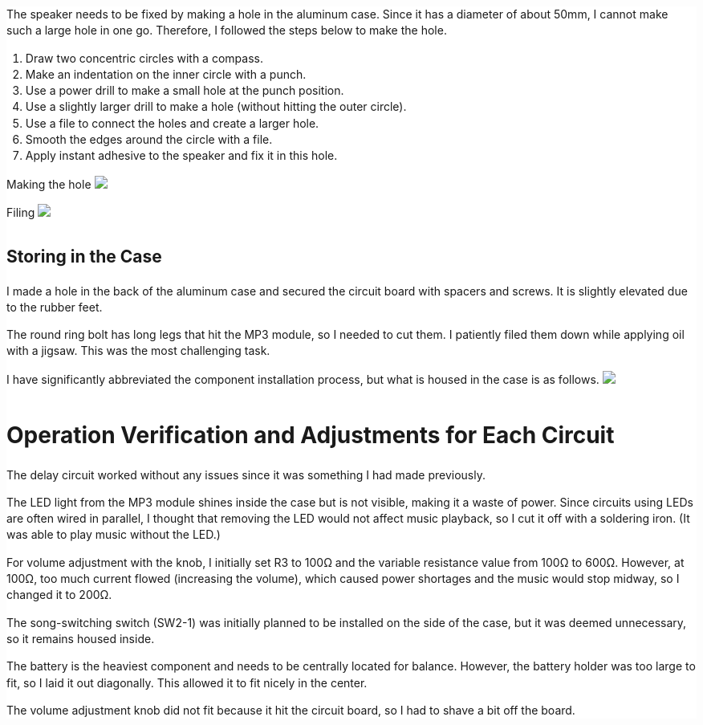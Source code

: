 The speaker needs to be fixed by making a hole in the aluminum case. Since it has a diameter of about 50mm, I cannot make such a large hole in one go. Therefore, I followed the steps below to make the hole.

1. Draw two concentric circles with a compass.
2. Make an indentation on the inner circle with a punch.
3. Use a power drill to make a small hole at the punch position.
4. Use a slightly larger drill to make a hole (without hitting the outer circle).
5. Use a file to connect the holes and create a larger hole.
6. Smooth the edges around the circle with a file.
7. Apply instant adhesive to the speaker and fix it in this hole.

Making the hole
![](/img/blogs/2024/0730_simple-media-player/image_hole.jpg)

Filing
![](/img/blogs/2024/0730_simple-media-player/image_rasp.jpg)

## Storing in the Case

I made a hole in the back of the aluminum case and secured the circuit board with spacers and screws. It is slightly elevated due to the rubber feet.

The round ring bolt has long legs that hit the MP3 module, so I needed to cut them. I patiently filed them down while applying oil with a jigsaw. This was the most challenging task.

I have significantly abbreviated the component installation process, but what is housed in the case is as follows.
![](/img/blogs/2024/0730_simple-media-player/image_internal.jpg)

# Operation Verification and Adjustments for Each Circuit

The delay circuit worked without any issues since it was something I had made previously.

The LED light from the MP3 module shines inside the case but is not visible, making it a waste of power.
Since circuits using LEDs are often wired in parallel, I thought that removing the LED would not affect music playback, so I cut it off with a soldering iron. (It was able to play music without the LED.)

For volume adjustment with the knob, I initially set R3 to 100Ω and the variable resistance value from 100Ω to 600Ω. However, at 100Ω, too much current flowed (increasing the volume), which caused power shortages and the music would stop midway, so I changed it to 200Ω.

The song-switching switch (SW2-1) was initially planned to be installed on the side of the case, but it was deemed unnecessary, so it remains housed inside.

The battery is the heaviest component and needs to be centrally located for balance. However, the battery holder was too large to fit, so I laid it out diagonally. This allowed it to fit nicely in the center.

The volume adjustment knob did not fit because it hit the circuit board, so I had to shave a bit off the board.
